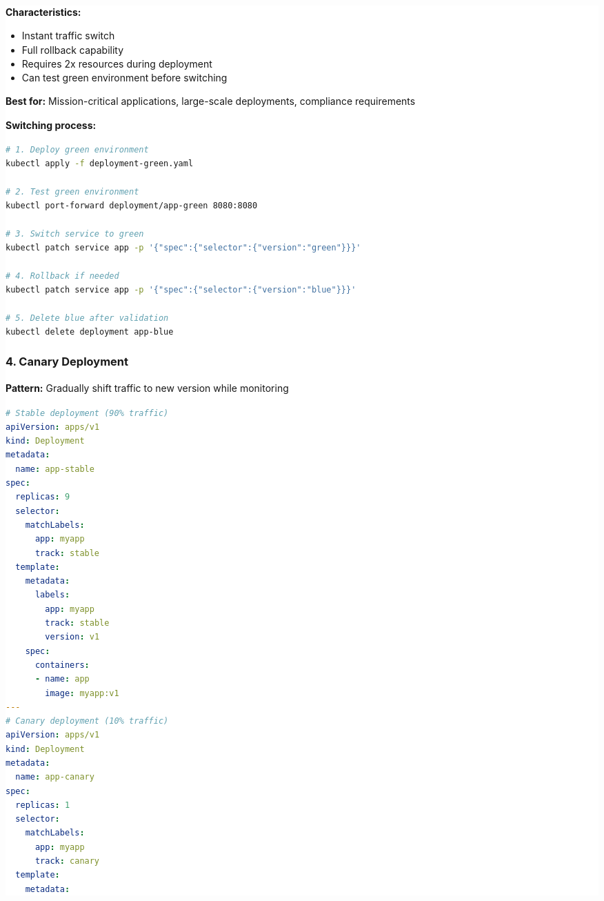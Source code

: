 **Characteristics:**
- Instant traffic switch
- Full rollback capability
- Requires 2x resources during deployment
- Can test green environment before switching

**Best for:** Mission-critical applications, large-scale deployments, compliance requirements

**Switching process:**
```bash
# 1. Deploy green environment
kubectl apply -f deployment-green.yaml

# 2. Test green environment
kubectl port-forward deployment/app-green 8080:8080

# 3. Switch service to green
kubectl patch service app -p '{"spec":{"selector":{"version":"green"}}}'

# 4. Rollback if needed
kubectl patch service app -p '{"spec":{"selector":{"version":"blue"}}}'

# 5. Delete blue after validation
kubectl delete deployment app-blue
```

### 4. Canary Deployment

**Pattern:** Gradually shift traffic to new version while monitoring

```yaml
# Stable deployment (90% traffic)
apiVersion: apps/v1
kind: Deployment
metadata:
  name: app-stable
spec:
  replicas: 9
  selector:
    matchLabels:
      app: myapp
      track: stable
  template:
    metadata:
      labels:
        app: myapp
        track: stable
        version: v1
    spec:
      containers:
      - name: app
        image: myapp:v1
---
# Canary deployment (10% traffic)
apiVersion: apps/v1
kind: Deployment
metadata:
  name: app-canary
spec:
  replicas: 1
  selector:
    matchLabels:
      app: myapp
      track: canary
  template:
    metadata:
```